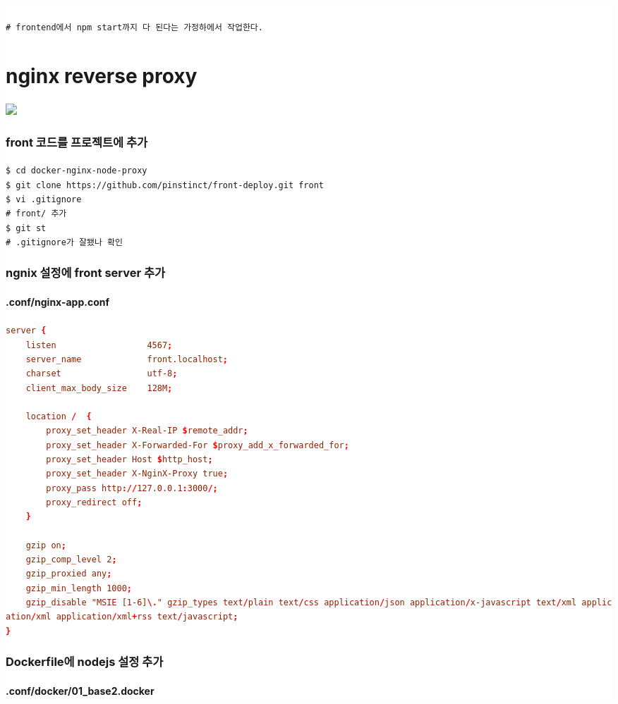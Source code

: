 ```shell

# frontend에서 npm start까지 다 된다는 가정하에서 작업한다.
```

# nginx reverse proxy

![](https://pinstinct.github.io/image/wps-deploy-reverse-proxy.jpg)

### front 코드를 프로젝트에 추가

```shell
$ cd docker-nginx-node-proxy
$ git clone https://github.com/pinstinct/front-deploy.git front
$ vi .gitignore
# front/ 추가
$ git st
# .gitignore가 잘됐나 확인
```
### ngnix 설정에 front server 추가

#### .conf/nginx-app.conf

```conf
server {
    listen                  4567;
    server_name             front.localhost;
    charset                 utf-8;
    client_max_body_size    128M;

    location /  {
        proxy_set_header X-Real-IP $remote_addr;
        proxy_set_header X-Forwarded-For $proxy_add_x_forwarded_for;
        proxy_set_header Host $http_host;
        proxy_set_header X-NginX-Proxy true;
        proxy_pass http://127.0.0.1:3000/;
        proxy_redirect off;
    }

    gzip on;
    gzip_comp_level 2;
    gzip_proxied any;
    gzip_min_length 1000;
    gzip_disable "MSIE [1-6]\." gzip_types text/plain text/css application/json application/x-javascript text/xml application/xml application/xml+rss text/javascript;
}
```

### Dockerfile에 nodejs 설정 추가

#### .conf/docker/01_base2.docker
